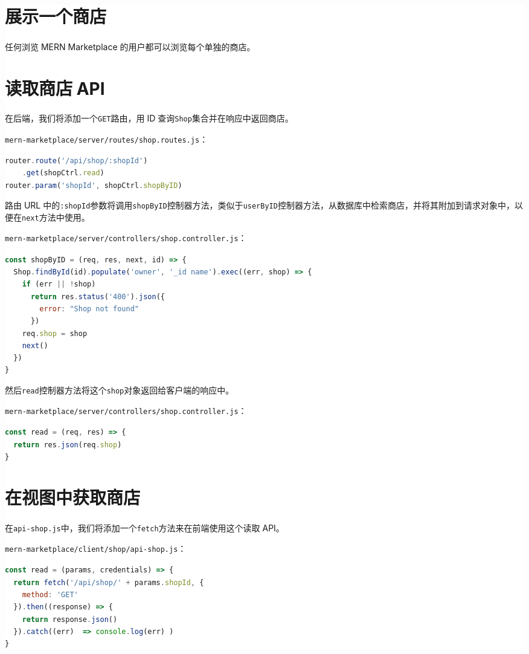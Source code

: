 # 展示一个商店

任何浏览 MERN Marketplace 的用户都可以浏览每个单独的商店。

# 读取商店 API

在后端，我们将添加一个`GET`路由，用 ID 查询`Shop`集合并在响应中返回商店。

`mern-marketplace/server/routes/shop.routes.js`：

```jsx
router.route('/api/shop/:shopId')
    .get(shopCtrl.read)
router.param('shopId', shopCtrl.shopByID)
```

路由 URL 中的`:shopId`参数将调用`shopByID`控制器方法，类似于`userByID`控制器方法，从数据库中检索商店，并将其附加到请求对象中，以便在`next`方法中使用。

`mern-marketplace/server/controllers/shop.controller.js`：

```jsx
const shopByID = (req, res, next, id) => {
  Shop.findById(id).populate('owner', '_id name').exec((err, shop) => {
    if (err || !shop)
      return res.status('400').json({
        error: "Shop not found"
      })
    req.shop = shop
    next()
  })
}
```

然后`read`控制器方法将这个`shop`对象返回给客户端的响应中。

`mern-marketplace/server/controllers/shop.controller.js`：

```jsx
const read = (req, res) => {
  return res.json(req.shop)
}
```

# 在视图中获取商店

在`api-shop.js`中，我们将添加一个`fetch`方法来在前端使用这个读取 API。

`mern-marketplace/client/shop/api-shop.js`：

```jsx
const read = (params, credentials) => {
  return fetch('/api/shop/' + params.shopId, {
    method: 'GET'
  }).then((response) => {
    return response.json()
  }).catch((err)  => console.log(err) )
}
```
